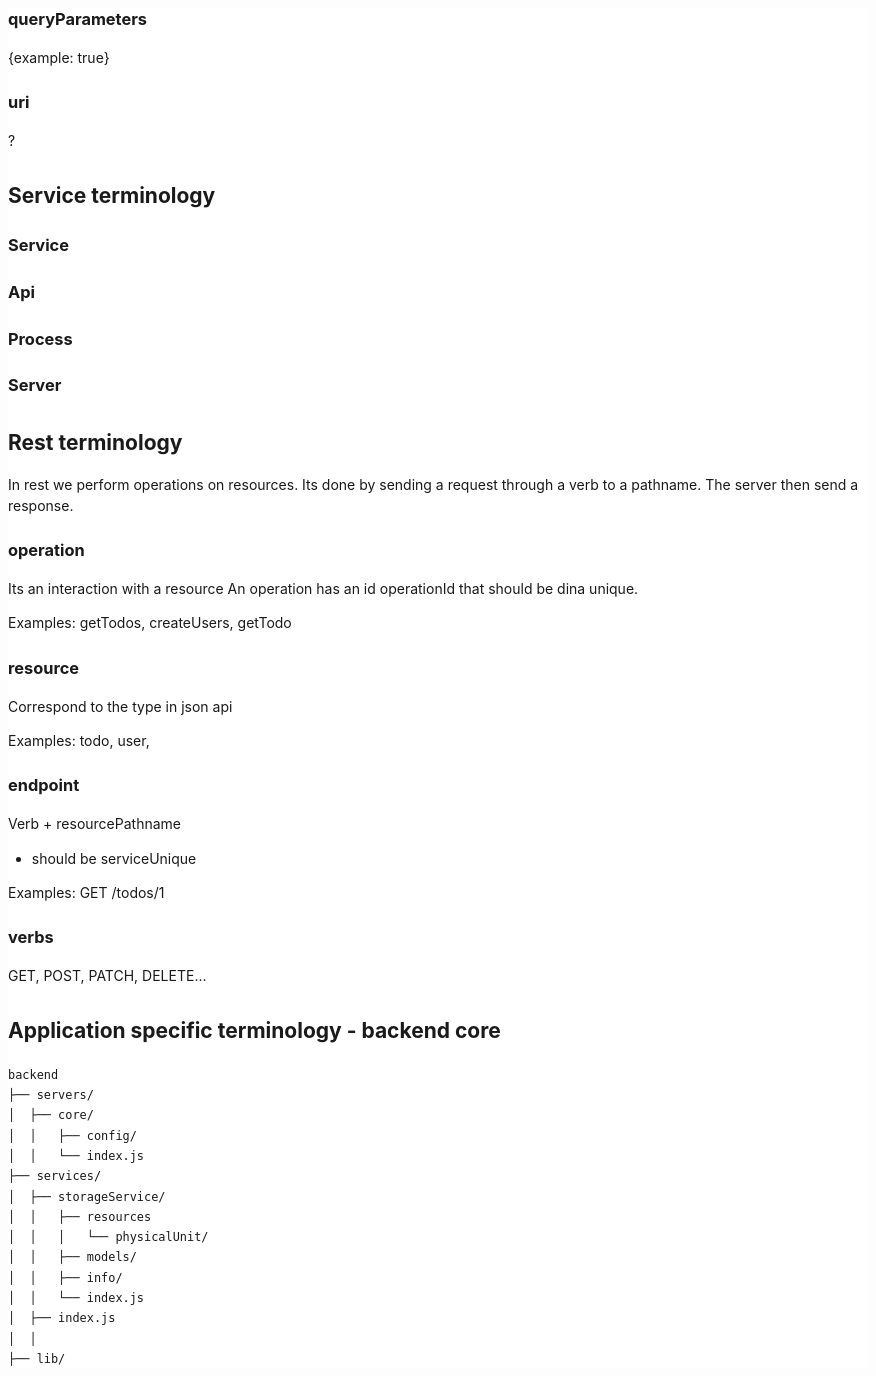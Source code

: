 ### queryParameters
{example: true}

### uri
?

## Service terminology
### Service
### Api
### Process
### Server

## Rest terminology
In rest we perform operations on resources. Its done by sending a request through a verb to a pathname. The server then send a response.
 
### operation
Its an interaction with a resource
An operation has an id operationId that should be dina unique. 

Examples: getTodos, createUsers, getTodo


### resource
Correspond to the type in json api

Examples: todo, user,

### endpoint
Verb + resourcePathname
- should be serviceUnique

Examples: GET /todos/1

### verbs
GET, POST, PATCH, DELETE...


## Application specific terminology - backend core



  ```bash
  backend
  ├── servers/
  │  ├── core/
  │  │   ├── config/
  │  │   └── index.js
  ├── services/
  │  ├── storageService/
  │  │   ├── resources
  │  │   │   └── physicalUnit/
  │  │   ├── models/
  │  │   ├── info/
  │  │   └── index.js
  │  ├── index.js
  │  │
  ├── lib/
  ```
